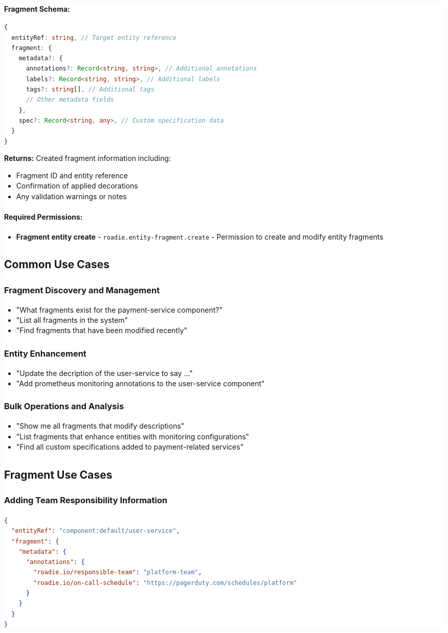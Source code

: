 **Fragment Schema:**

```typescript
{
  entityRef: string, // Target entity reference
  fragment: {
    metadata?: {
      annotations?: Record<string, string>, // Additional annotations
      labels?: Record<string, string>, // Additional labels
      tags?: string[], // Additional tags
      // Other metadata fields
    },
    spec?: Record<string, any>, // Custom specification data
  }
}
```

**Returns:** Created fragment information including:

- Fragment ID and entity reference
- Confirmation of applied decorations
- Any validation warnings or notes

#### Required Permissions:

- **Fragment entity create** - `roadie.entity-fragment.create` - Permission to create and modify entity fragments

## Common Use Cases

### Fragment Discovery and Management

- "What fragments exist for the payment-service component?"
- "List all fragments in the system"
- "Find fragments that have been modified recently"

### Entity Enhancement

- "Update the decription of the user-service to say ..."
- "Add prometheus monitoring annotations to the user-service component"

### Bulk Operations and Analysis

- "Show me all fragments that modify descriptions"
- "List fragments that enhance entities with monitoring configurations"
- "Find all custom specifications added to payment-related services"

## Fragment Use Cases

### Adding Team Responsibility Information

```json
{
  "entityRef": "component:default/user-service",
  "fragment": {
    "metadata": {
      "annotations": {
        "roadie.io/responsible-team": "platform-team",
        "roadie.io/on-call-schedule": "https://pagerduty.com/schedules/platform"
      }
    }
  }
}
```
